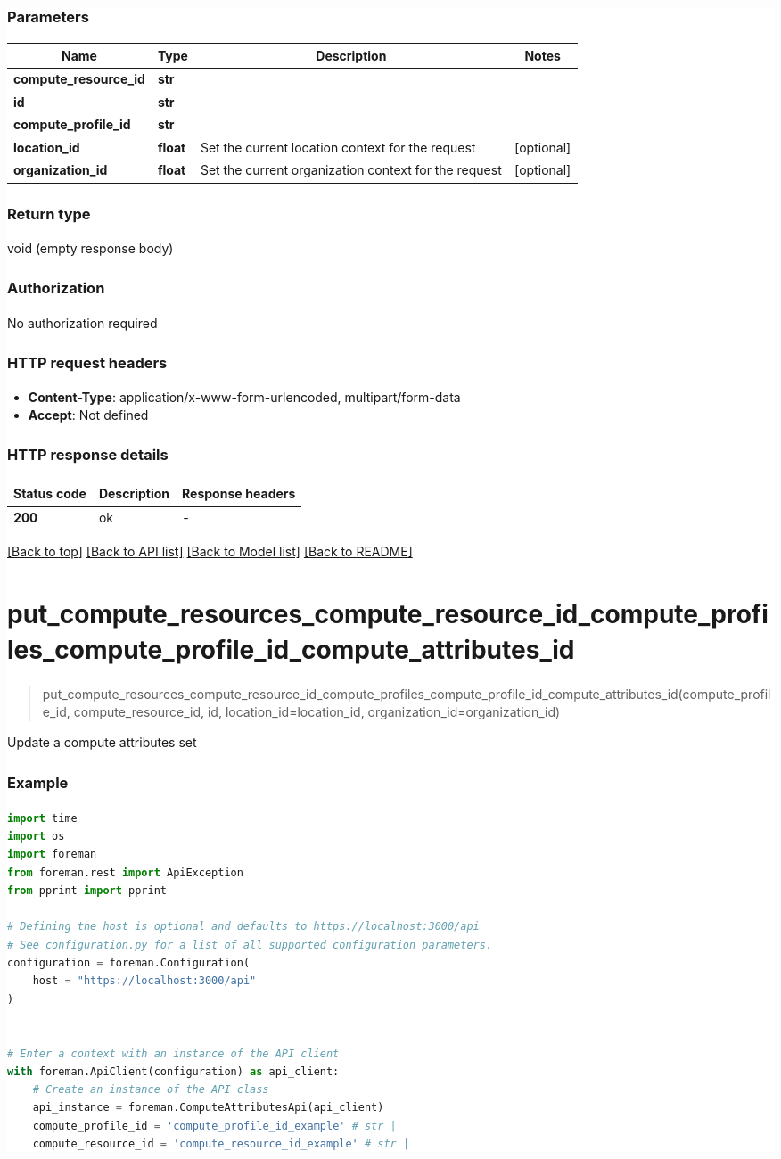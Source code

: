 

### Parameters


Name | Type | Description  | Notes
------------- | ------------- | ------------- | -------------
 **compute_resource_id** | **str**|  | 
 **id** | **str**|  | 
 **compute_profile_id** | **str**|  | 
 **location_id** | **float**| Set the current location context for the request | [optional] 
 **organization_id** | **float**| Set the current organization context for the request | [optional] 

### Return type

void (empty response body)

### Authorization

No authorization required

### HTTP request headers

 - **Content-Type**: application/x-www-form-urlencoded, multipart/form-data
 - **Accept**: Not defined

### HTTP response details

| Status code | Description | Response headers |
|-------------|-------------|------------------|
**200** | ok |  -  |

[[Back to top]](#) [[Back to API list]](../README.md#documentation-for-api-endpoints) [[Back to Model list]](../README.md#documentation-for-models) [[Back to README]](../README.md)

# **put_compute_resources_compute_resource_id_compute_profiles_compute_profile_id_compute_attributes_id**
> put_compute_resources_compute_resource_id_compute_profiles_compute_profile_id_compute_attributes_id(compute_profile_id, compute_resource_id, id, location_id=location_id, organization_id=organization_id)

Update a compute attributes set

### Example


```python
import time
import os
import foreman
from foreman.rest import ApiException
from pprint import pprint

# Defining the host is optional and defaults to https://localhost:3000/api
# See configuration.py for a list of all supported configuration parameters.
configuration = foreman.Configuration(
    host = "https://localhost:3000/api"
)


# Enter a context with an instance of the API client
with foreman.ApiClient(configuration) as api_client:
    # Create an instance of the API class
    api_instance = foreman.ComputeAttributesApi(api_client)
    compute_profile_id = 'compute_profile_id_example' # str | 
    compute_resource_id = 'compute_resource_id_example' # str | 
```